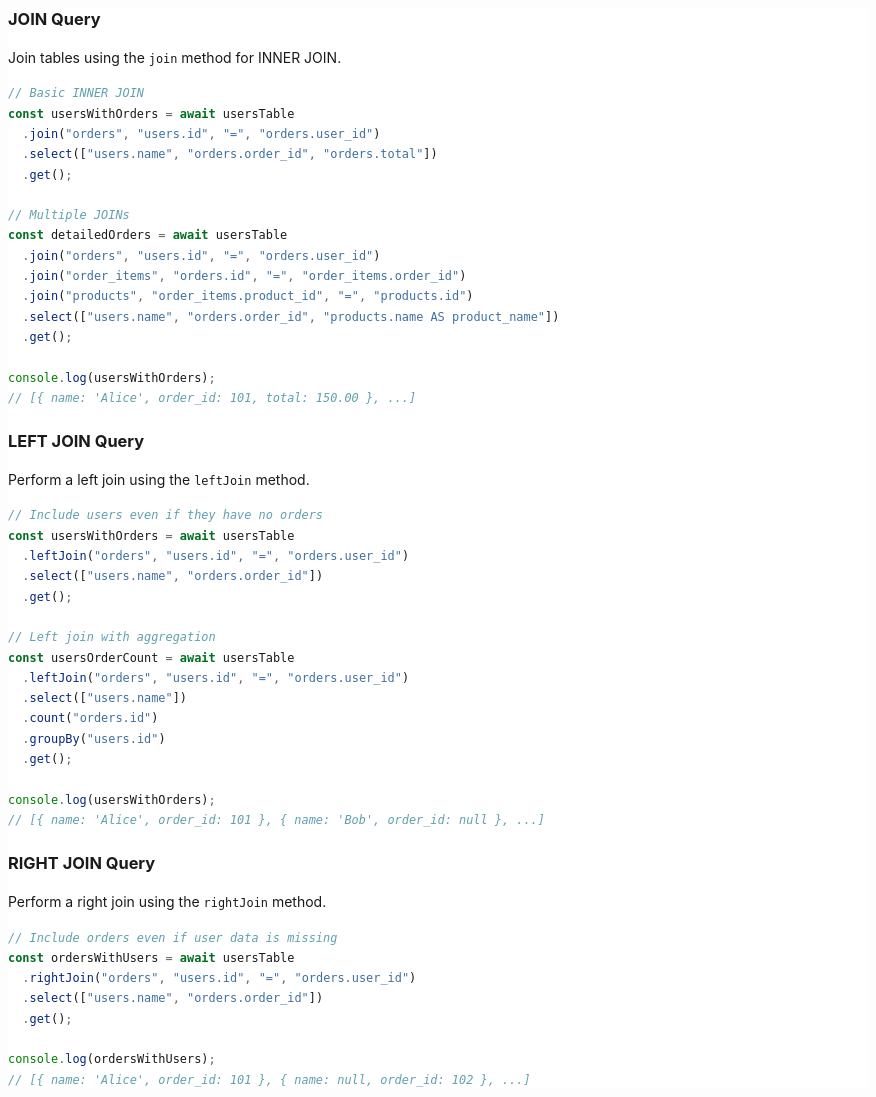 ### JOIN Query

Join tables using the `join` method for INNER JOIN.

```typescript
// Basic INNER JOIN
const usersWithOrders = await usersTable
  .join("orders", "users.id", "=", "orders.user_id")
  .select(["users.name", "orders.order_id", "orders.total"])
  .get();

// Multiple JOINs
const detailedOrders = await usersTable
  .join("orders", "users.id", "=", "orders.user_id")
  .join("order_items", "orders.id", "=", "order_items.order_id")
  .join("products", "order_items.product_id", "=", "products.id")
  .select(["users.name", "orders.order_id", "products.name AS product_name"])
  .get();

console.log(usersWithOrders);
// [{ name: 'Alice', order_id: 101, total: 150.00 }, ...]
```

### LEFT JOIN Query

Perform a left join using the `leftJoin` method.

```typescript
// Include users even if they have no orders
const usersWithOrders = await usersTable
  .leftJoin("orders", "users.id", "=", "orders.user_id")
  .select(["users.name", "orders.order_id"])
  .get();

// Left join with aggregation
const usersOrderCount = await usersTable
  .leftJoin("orders", "users.id", "=", "orders.user_id")
  .select(["users.name"])
  .count("orders.id")
  .groupBy("users.id")
  .get();

console.log(usersWithOrders);
// [{ name: 'Alice', order_id: 101 }, { name: 'Bob', order_id: null }, ...]
```

### RIGHT JOIN Query

Perform a right join using the `rightJoin` method.

```typescript
// Include orders even if user data is missing
const ordersWithUsers = await usersTable
  .rightJoin("orders", "users.id", "=", "orders.user_id")
  .select(["users.name", "orders.order_id"])
  .get();

console.log(ordersWithUsers);
// [{ name: 'Alice', order_id: 101 }, { name: null, order_id: 102 }, ...]
```
